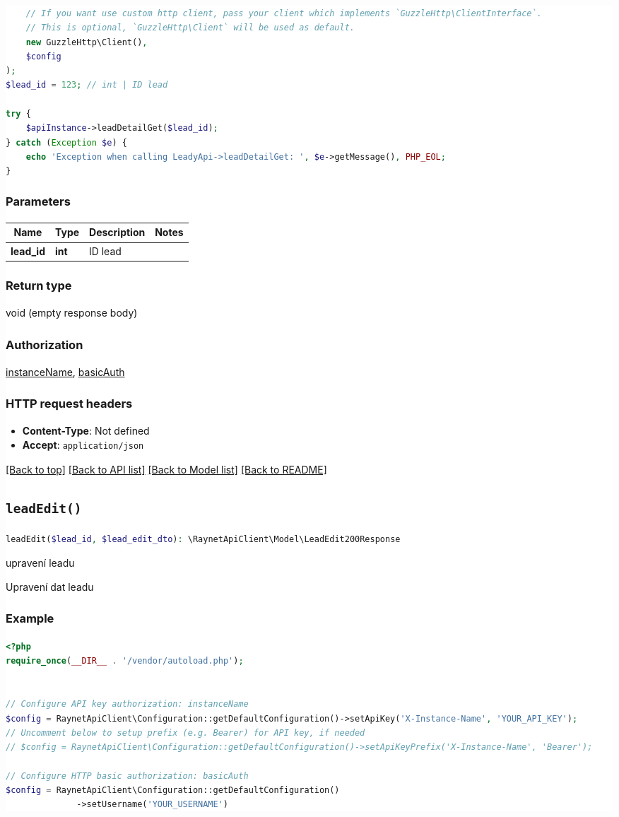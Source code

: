 ```php
    // If you want use custom http client, pass your client which implements `GuzzleHttp\ClientInterface`.
    // This is optional, `GuzzleHttp\Client` will be used as default.
    new GuzzleHttp\Client(),
    $config
);
$lead_id = 123; // int | ID lead

try {
    $apiInstance->leadDetailGet($lead_id);
} catch (Exception $e) {
    echo 'Exception when calling LeadyApi->leadDetailGet: ', $e->getMessage(), PHP_EOL;
}
```

### Parameters

| Name | Type | Description  | Notes |
| ------------- | ------------- | ------------- | ------------- |
| **lead_id** | **int**| ID lead | |

### Return type

void (empty response body)

### Authorization

[instanceName](../../README.md#instanceName), [basicAuth](../../README.md#basicAuth)

### HTTP request headers

- **Content-Type**: Not defined
- **Accept**: `application/json`

[[Back to top]](#) [[Back to API list]](../../README.md#endpoints)
[[Back to Model list]](../../README.md#models)
[[Back to README]](../../README.md)

## `leadEdit()`

```php
leadEdit($lead_id, $lead_edit_dto): \RaynetApiClient\Model\LeadEdit200Response
```

upravení leadu

Upravení dat leadu

### Example

```php
<?php
require_once(__DIR__ . '/vendor/autoload.php');


// Configure API key authorization: instanceName
$config = RaynetApiClient\Configuration::getDefaultConfiguration()->setApiKey('X-Instance-Name', 'YOUR_API_KEY');
// Uncomment below to setup prefix (e.g. Bearer) for API key, if needed
// $config = RaynetApiClient\Configuration::getDefaultConfiguration()->setApiKeyPrefix('X-Instance-Name', 'Bearer');

// Configure HTTP basic authorization: basicAuth
$config = RaynetApiClient\Configuration::getDefaultConfiguration()
              ->setUsername('YOUR_USERNAME')
```